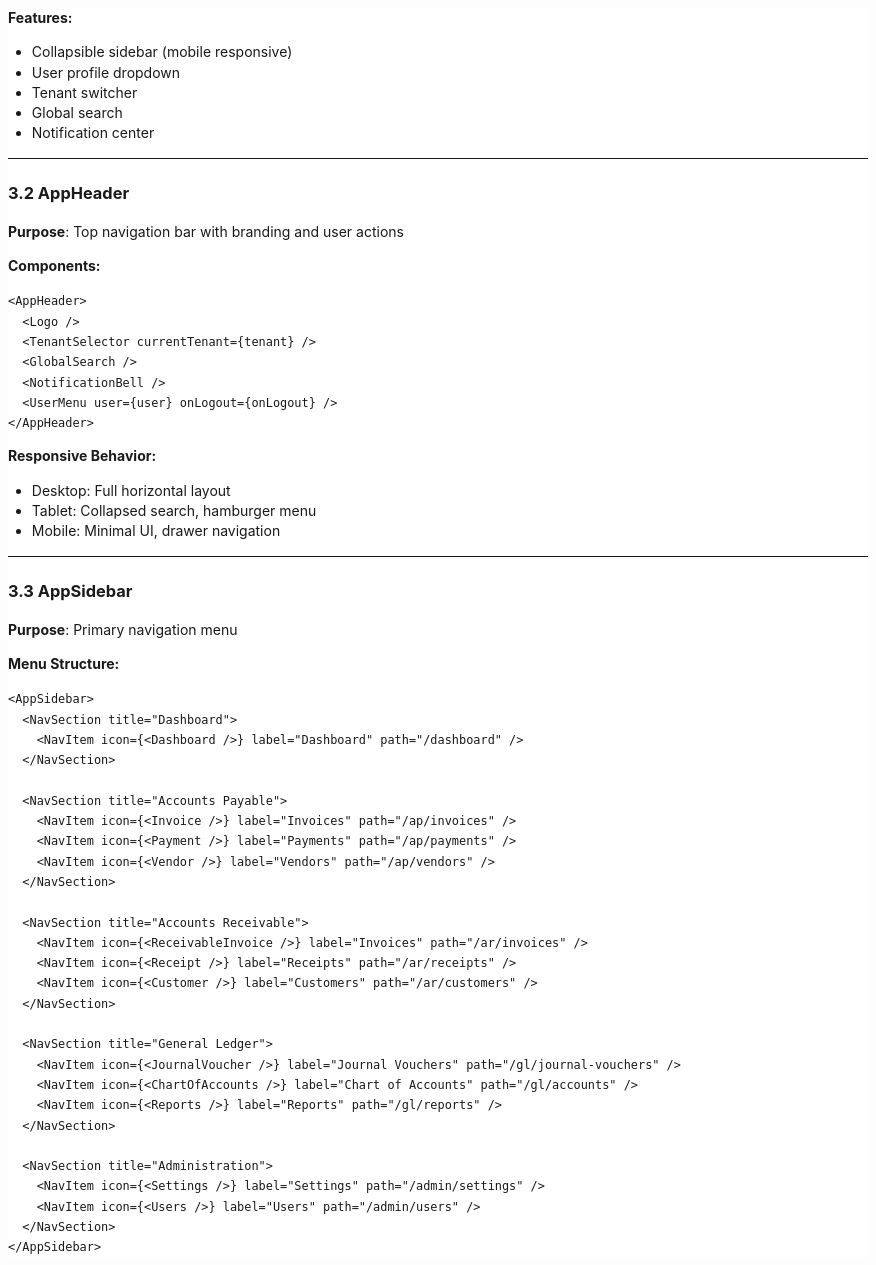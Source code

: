 **Features:**
- Collapsible sidebar (mobile responsive)
- User profile dropdown
- Tenant switcher
- Global search
- Notification center

---

### 3.2 AppHeader

**Purpose**: Top navigation bar with branding and user actions

**Components:**
```tsx
<AppHeader>
  <Logo />
  <TenantSelector currentTenant={tenant} />
  <GlobalSearch />
  <NotificationBell />
  <UserMenu user={user} onLogout={onLogout} />
</AppHeader>
```

**Responsive Behavior:**
- Desktop: Full horizontal layout
- Tablet: Collapsed search, hamburger menu
- Mobile: Minimal UI, drawer navigation

---

### 3.3 AppSidebar

**Purpose**: Primary navigation menu

**Menu Structure:**
```tsx
<AppSidebar>
  <NavSection title="Dashboard">
    <NavItem icon={<Dashboard />} label="Dashboard" path="/dashboard" />
  </NavSection>

  <NavSection title="Accounts Payable">
    <NavItem icon={<Invoice />} label="Invoices" path="/ap/invoices" />
    <NavItem icon={<Payment />} label="Payments" path="/ap/payments" />
    <NavItem icon={<Vendor />} label="Vendors" path="/ap/vendors" />
  </NavSection>

  <NavSection title="Accounts Receivable">
    <NavItem icon={<ReceivableInvoice />} label="Invoices" path="/ar/invoices" />
    <NavItem icon={<Receipt />} label="Receipts" path="/ar/receipts" />
    <NavItem icon={<Customer />} label="Customers" path="/ar/customers" />
  </NavSection>

  <NavSection title="General Ledger">
    <NavItem icon={<JournalVoucher />} label="Journal Vouchers" path="/gl/journal-vouchers" />
    <NavItem icon={<ChartOfAccounts />} label="Chart of Accounts" path="/gl/accounts" />
    <NavItem icon={<Reports />} label="Reports" path="/gl/reports" />
  </NavSection>

  <NavSection title="Administration">
    <NavItem icon={<Settings />} label="Settings" path="/admin/settings" />
    <NavItem icon={<Users />} label="Users" path="/admin/users" />
  </NavSection>
</AppSidebar>
```
